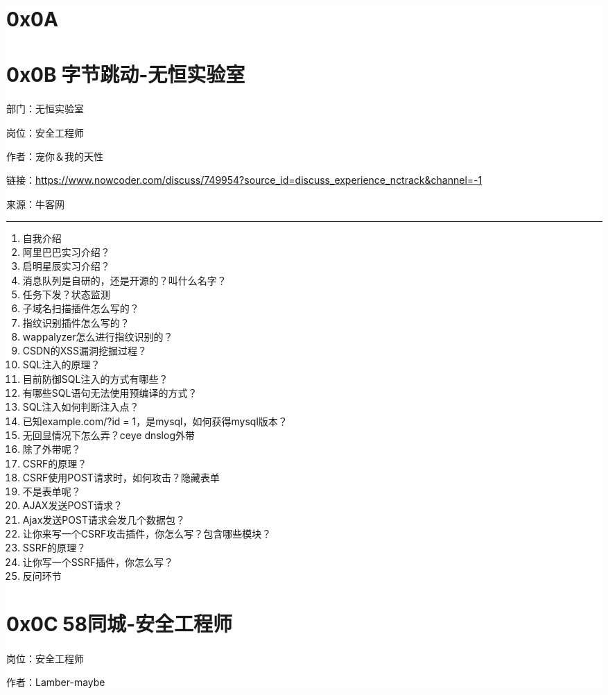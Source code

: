 

# 0x0A





# 0x0B 字节跳动-无恒实验室

部门：无恒实验室

岗位：安全工程师

作者：宠你＆我的天性

链接：https://www.nowcoder.com/discuss/749954?source_id=discuss_experience_nctrack&channel=-1

来源：牛客网

---

1. 自我介绍
2. 阿里巴巴实习介绍？
3. 启明星辰实习介绍？
4. 消息队列是自研的，还是开源的？叫什么名字？
5. 任务下发？状态监测
6. 子域名扫描插件怎么写的？
7. 指纹识别插件怎么写的？
8. wappalyzer怎么进行指纹识别的？
9. CSDN的XSS漏洞挖掘过程？
10. SQL注入的原理？
11. 目前防御SQL注入的方式有哪些？
12. 有哪些SQL语句无法使用预编译的方式？
13. SQL注入如何判断注入点？ 
14. 已知example.com/?id = 1，是mysql，如何获得mysql版本？
15. 无回显情况下怎么弄？ceye dnslog外带
16. 除了外带呢？
17. CSRF的原理？
18. CSRF使用POST请求时，如何攻击？隐藏表单
19. 不是表单呢？
20. AJAX发送POST请求？
21. Ajax发送POST请求会发几个数据包？ 
22. 让你来写一个CSRF攻击插件，你怎么写？包含哪些模块？
23. SSRF的原理？
24. 让你写一个SSRF插件，你怎么写？
25. 反问环节



# 0x0C 58同城-安全工程师

岗位：安全工程师

作者：Lamber-maybe
